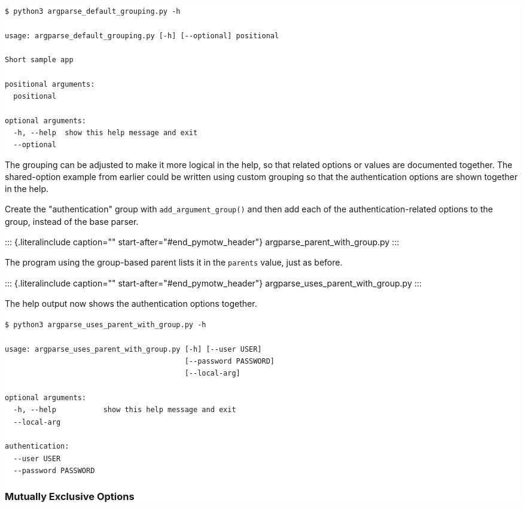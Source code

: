 ``` {.sourceCode .none}
$ python3 argparse_default_grouping.py -h

usage: argparse_default_grouping.py [-h] [--optional] positional

Short sample app

positional arguments:
  positional

optional arguments:
  -h, --help  show this help message and exit
  --optional
```

The grouping can be adjusted to make it more logical in the help, so
that related options or values are documented together. The
shared-option example from earlier could be written using custom
grouping so that the authentication options are shown together in the
help.

Create the \"authentication\" group with `add_argument_group()` and then
add each of the authentication-related options to the group, instead of
the base parser.

::: {.literalinclude caption="" start-after="#end_pymotw_header"}
argparse\_parent\_with\_group.py
:::

The program using the group-based parent lists it in the `parents`
value, just as before.

::: {.literalinclude caption="" start-after="#end_pymotw_header"}
argparse\_uses\_parent\_with\_group.py
:::

The help output now shows the authentication options together.

``` {.sourceCode .none}
$ python3 argparse_uses_parent_with_group.py -h

usage: argparse_uses_parent_with_group.py [-h] [--user USER]
                                          [--password PASSWORD] 
                                          [--local-arg]

optional arguments:
  -h, --help           show this help message and exit
  --local-arg

authentication:
  --user USER
  --password PASSWORD
```

### Mutually Exclusive Options
